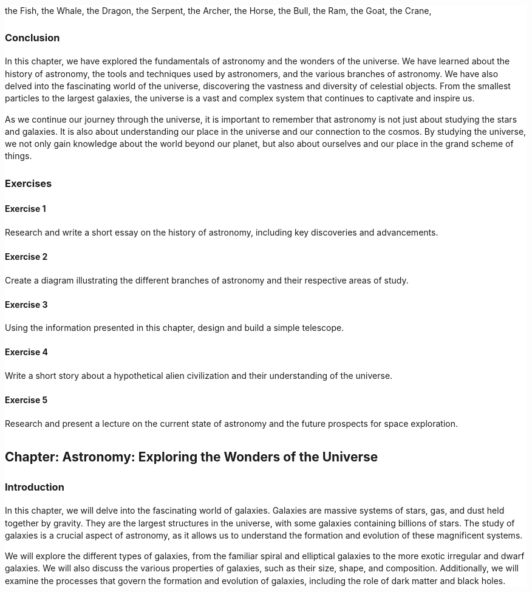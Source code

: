 the Fish, the Whale, the Dragon, the Serpent, the Archer, the Horse, the Bull, the Ram, the Goat, the Crane,


### Conclusion
In this chapter, we have explored the fundamentals of astronomy and the wonders of the universe. We have learned about the history of astronomy, the tools and techniques used by astronomers, and the various branches of astronomy. We have also delved into the fascinating world of the universe, discovering the vastness and diversity of celestial objects. From the smallest particles to the largest galaxies, the universe is a vast and complex system that continues to captivate and inspire us.

As we continue our journey through the universe, it is important to remember that astronomy is not just about studying the stars and galaxies. It is also about understanding our place in the universe and our connection to the cosmos. By studying the universe, we not only gain knowledge about the world beyond our planet, but also about ourselves and our place in the grand scheme of things.

### Exercises
#### Exercise 1
Research and write a short essay on the history of astronomy, including key discoveries and advancements.

#### Exercise 2
Create a diagram illustrating the different branches of astronomy and their respective areas of study.

#### Exercise 3
Using the information presented in this chapter, design and build a simple telescope.

#### Exercise 4
Write a short story about a hypothetical alien civilization and their understanding of the universe.

#### Exercise 5
Research and present a lecture on the current state of astronomy and the future prospects for space exploration.


## Chapter: Astronomy: Exploring the Wonders of the Universe

### Introduction

In this chapter, we will delve into the fascinating world of galaxies. Galaxies are massive systems of stars, gas, and dust held together by gravity. They are the largest structures in the universe, with some galaxies containing billions of stars. The study of galaxies is a crucial aspect of astronomy, as it allows us to understand the formation and evolution of these magnificent systems.

We will explore the different types of galaxies, from the familiar spiral and elliptical galaxies to the more exotic irregular and dwarf galaxies. We will also discuss the various properties of galaxies, such as their size, shape, and composition. Additionally, we will examine the processes that govern the formation and evolution of galaxies, including the role of dark matter and black holes.
